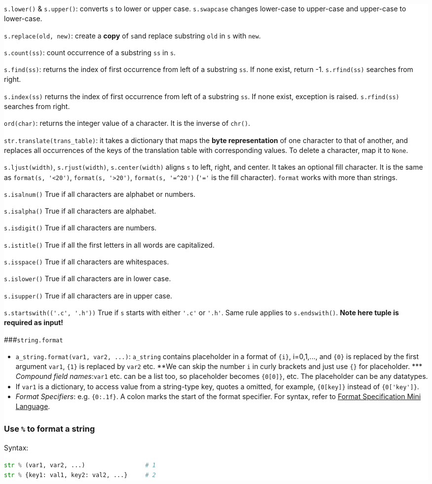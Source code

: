 `s.lower()` & `s.upper()`: converts `s` to lower or upper case. `s.swapcase` changes lower-case to upper-case and upper-case to lower-case.

`s.replace(old, new)`: create a **copy** of `s`and replace substring `old` in `s` with `new`.

`s.count(ss)`: count occurrence of a substring `ss` in `s`.

`s.find(ss)`: returns the index of first occurrence from left of a substring `ss`. If none exist, return -1. `s.rfind(ss)` searches from right.

`s.index(ss)` returns the index of first occurrence from left of a substring `ss`. If none exist, exception is raised. `s.rfind(ss)` searches from right.

`ord(char)`: returns the integer value of a character. It is the inverse of `chr()`.

`str.translate(trans_table)`: it takes a dictionary that maps the **byte representation** of one character to that of another, and replaces all occurrences of the keys of the translation table with corresponding values. To delete a character, map it to `None`.

`s.ljust(width)`, `s.rjust(width)`, `s.center(width)` aligns `s` to left, right, and center. It takes an optional fill character. It is the same as `format(s, '<20')`, `format(s, '>20')`, `format(s, '=^20')` (`'='` is the fill character). `format` works with more than strings.

`s.isalnum()` True if all characters are alphabet or numbers.

`s.isalpha()` True if all characters are alphabet.

`s.isdigit()` True if all characters are numbers.

`s.istitle()` True if all the first letters in all words are capitalized.

`s.isspace()` True if all characters are whitespaces.

`s.islower()` True if all characters are in lower case.

`s.isupper()` True if all characters are in upper case.

`s.startswith(('.c', '.h'))` True if `s` starts with either `'.c'` or `'.h'`. Same rule applies to `s.endswith()`. **Note here tuple is required as input!**

###`string.format`
* `a_string.format(var1, var2, ...)`: `a_string` contains placeholder in a format of `{i}`, i=0,1,..., and `{0}` is replaced by the first argument `var1`, `{1}` is replaced by `var2` etc. **We can skip the number `i` in curly brackets and just use `{}` for placeholder.
*** *Compound field names*:`var1` etc. can be a list too, so placeholder becomes `{0[0]}`, etc. The placeholder can be any datatypes.
* If `var1` is a dictionary, to access value from a string-type key, quotes a omitted, for example, `{0[key]}` instead of `{0['key']}`.
* *Format Specifiers*: e.g. `{0:.1f}`. A colon marks the start of the format specifier. For syntax, refer to [Format Specification Mini Language](file:///Users/baihu/Library/Application%20Support/Dash/DocSets/Python_3/Python%203.docset/Contents/Resources/Documents/doc/library/string.html#formatspec).

### Use `%` to format a string
Syntax:

```python
str % (var1, var2, ...)					# 1
str % {key1: val1, key2: val2, ...}		# 2
```

